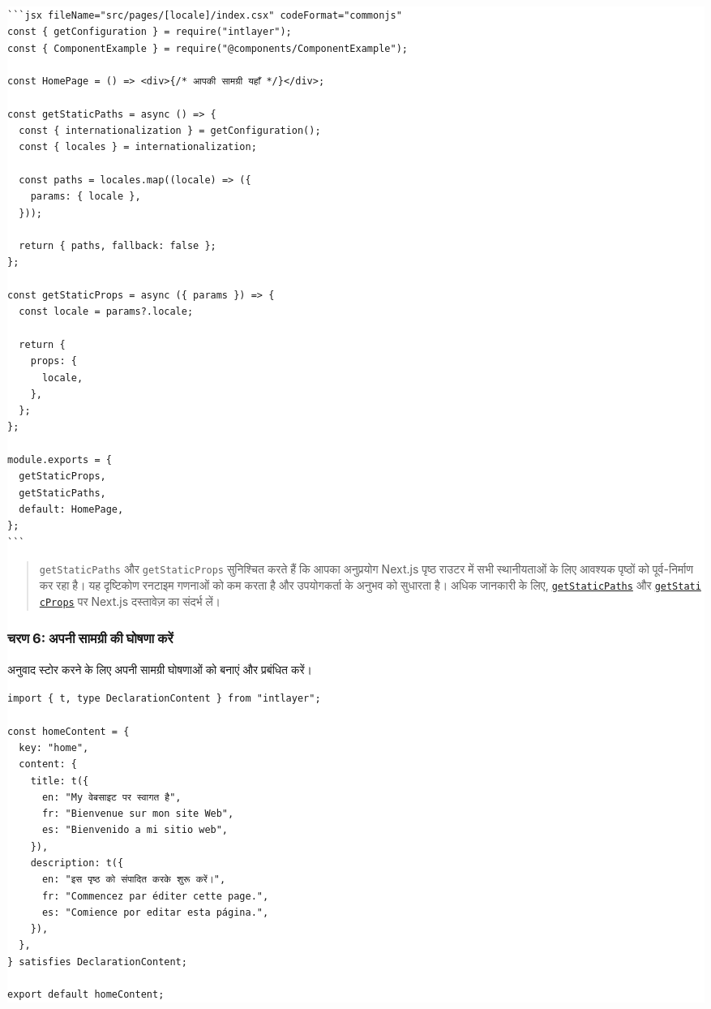     ```jsx fileName="src/pages/[locale]/index.csx" codeFormat="commonjs"
    const { getConfiguration } = require("intlayer");
    const { ComponentExample } = require("@components/ComponentExample");

    const HomePage = () => <div>{/* आपकी सामग्री यहाँ */}</div>;

    const getStaticPaths = async () => {
      const { internationalization } = getConfiguration();
      const { locales } = internationalization;

      const paths = locales.map((locale) => ({
        params: { locale },
      }));

      return { paths, fallback: false };
    };

    const getStaticProps = async ({ params }) => {
      const locale = params?.locale;

      return {
        props: {
          locale,
        },
      };
    };

    module.exports = {
      getStaticProps,
      getStaticPaths,
      default: HomePage,
    };
    ```

> `getStaticPaths` और `getStaticProps` सुनिश्चित करते हैं कि आपका अनुप्रयोग Next.js पृष्ठ राउटर में सभी स्थानीयताओं के लिए आवश्यक पृष्ठों को पूर्व-निर्माण कर रहा है। यह दृष्टिकोण रनटाइम गणनाओं को कम करता है और उपयोगकर्ता के अनुभव को सुधारता है। अधिक जानकारी के लिए, [`getStaticPaths`](https://nextjs.org/docs/pages/building-your-application/data-fetching/get-static-paths) और [`getStaticProps`](https://nextjs.org/docs/pages/building-your-application/data-fetching/get-static-props) पर Next.js दस्तावेज़ का संदर्भ लें।

### चरण 6: अपनी सामग्री की घोषणा करें

अनुवाद स्टोर करने के लिए अपनी सामग्री घोषणाओं को बनाएं और प्रबंधित करें।

```tsx fileName="src/pages/[locale]/home.content.ts" contentDeclarationFormat="typescript"
import { t, type DeclarationContent } from "intlayer";

const homeContent = {
  key: "home",
  content: {
    title: t({
      en: "My वेबसाइट पर स्वागत है",
      fr: "Bienvenue sur mon site Web",
      es: "Bienvenido a mi sitio web",
    }),
    description: t({
      en: "इस पृष्ठ को संपादित करके शुरू करें।",
      fr: "Commencez par éditer cette page.",
      es: "Comience por editar esta página.",
    }),
  },
} satisfies DeclarationContent;

export default homeContent;
```
